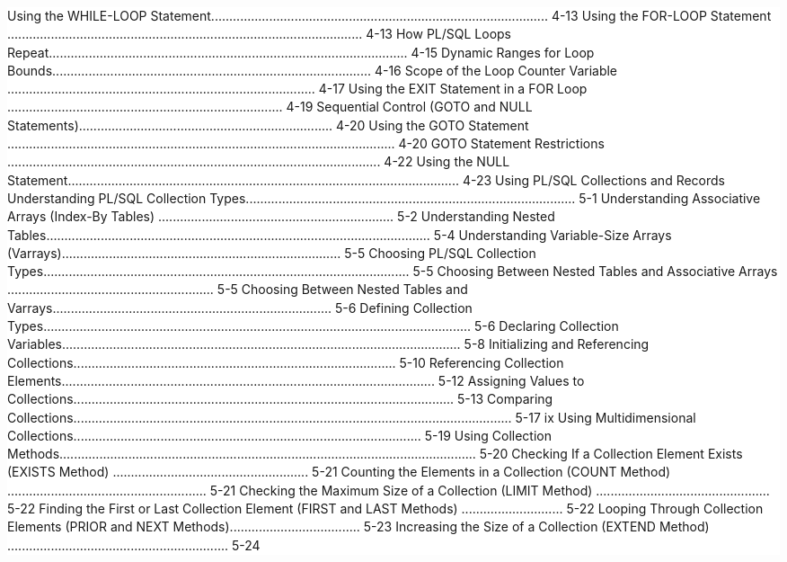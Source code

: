 Using the WHILE-LOOP Statement............................................................................................. 4-13
Using the FOR-LOOP Statement .................................................................................................. 4-13
How PL/SQL Loops Repeat................................................................................................... 4-15
Dynamic Ranges for Loop Bounds........................................................................................ 4-16
Scope of the Loop Counter Variable ..................................................................................... 4-17
Using the EXIT Statement in a FOR Loop ............................................................................ 4-19
Sequential Control (GOTO and NULL Statements)...................................................................... 4-20
Using the GOTO Statement ........................................................................................................... 4-20
GOTO Statement Restrictions ....................................................................................................... 4-22
Using the NULL Statement............................................................................................................ 4-23
Using PL/SQL Collections and Records
Understanding PL/SQL Collection Types........................................................................................... 5-1
Understanding Associative Arrays (Index-By Tables) ................................................................. 5-2
Understanding Nested Tables.......................................................................................................... 5-4
Understanding Variable-Size Arrays (Varrays)............................................................................. 5-5
Choosing PL/SQL Collection Types..................................................................................................... 5-5
Choosing Between Nested Tables and Associative Arrays ......................................................... 5-5
Choosing Between Nested Tables and Varrays............................................................................. 5-6
Defining Collection Types...................................................................................................................... 5-6
Declaring Collection Variables.............................................................................................................. 5-8
Initializing and Referencing Collections......................................................................................... 5-10
Referencing Collection Elements....................................................................................................... 5-12
Assigning Values to Collections......................................................................................................... 5-13
Comparing Collections......................................................................................................................... 5-17
ix
Using Multidimensional Collections................................................................................................ 5-19
Using Collection Methods................................................................................................................... 5-20
Checking If a Collection Element Exists (EXISTS Method) ...................................................... 5-21
Counting the Elements in a Collection (COUNT Method) ....................................................... 5-21
Checking the Maximum Size of a Collection (LIMIT Method) ................................................ 5-22
Finding the First or Last Collection Element (FIRST and LAST Methods) ............................ 5-22
Looping Through Collection Elements (PRIOR and NEXT Methods).................................... 5-23
Increasing the Size of a Collection (EXTEND Method) ............................................................. 5-24